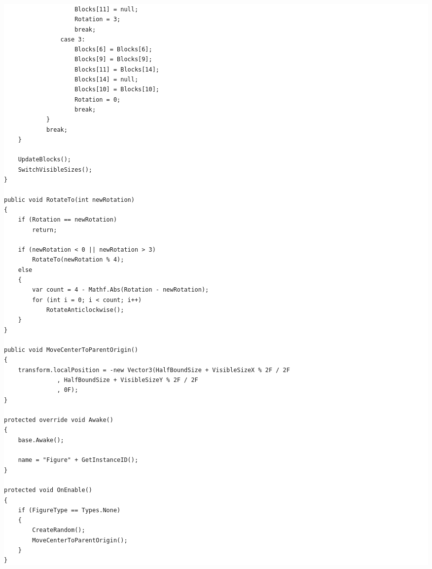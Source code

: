                         Blocks[11] = null;
                        Rotation = 3;
                        break;
                    case 3:
                        Blocks[6] = Blocks[6];
                        Blocks[9] = Blocks[9];
                        Blocks[11] = Blocks[14];
                        Blocks[14] = null;
                        Blocks[10] = Blocks[10];
                        Rotation = 0;
                        break;
                }
                break;
        }

        UpdateBlocks();
        SwitchVisibleSizes();
    }

    public void RotateTo(int newRotation)
    {
        if (Rotation == newRotation)
            return;

        if (newRotation < 0 || newRotation > 3)
            RotateTo(newRotation % 4);
        else
        {
            var count = 4 - Mathf.Abs(Rotation - newRotation);
            for (int i = 0; i < count; i++)
                RotateAnticlockwise();
        }
    }

    public void MoveCenterToParentOrigin()
    {
        transform.localPosition = -new Vector3(HalfBoundSize + VisibleSizeX % 2F / 2F
                   , HalfBoundSize + VisibleSizeY % 2F / 2F
                   , 0F);
    }

    protected override void Awake()
    {
        base.Awake();

        name = "Figure" + GetInstanceID();
    }

    protected void OnEnable()
    {
        if (FigureType == Types.None)
        {
            CreateRandom();
            MoveCenterToParentOrigin();
        }
    }
